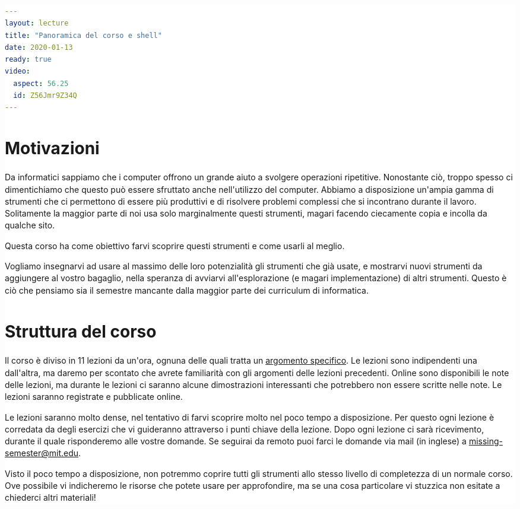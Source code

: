 ```yaml
---
layout: lecture
title: "Panoramica del corso e shell"
date: 2020-01-13
ready: true
video:
  aspect: 56.25
  id: Z56Jmr9Z34Q
---
```


# Motivazioni

Da informatici sappiamo  che i computer offrono un grande aiuto a svolgere
operazioni ripetitive. Nonostante ciò, troppo spesso ci dimentichiamo che questo
può essere sfruttato anche nell'utilizzo del computer. Abbiamo a disposizione
un'ampia gamma di strumenti che ci permettono di essere più produttivi e di
risolvere problemi complessi che si incontrano durante il lavoro. Solitamente la
maggior parte di noi usa solo marginalmente questi strumenti, magari facendo
ciecamente copia e incolla da qualche sito.

Questa corso ha come obiettivo farvi scoprire questi strumenti e come usarli al
meglio.

Vogliamo insegnarvi ad usare al massimo delle loro potenzialità gli strumenti
che già usate, e mostrarvi nuovi strumenti da aggiungere al vostro bagaglio,
nella speranza di avviarvi all'esplorazione (e magari implementazione) di altri
strumenti. Questo è ciò che pensiamo sia il semestre mancante dalla maggior
parte dei curriculum di informatica.

# Struttura del corso

Il corso è diviso in 11 lezioni da un'ora, ognuna delle quali tratta un
[argomento specifico](/2020/).  Le lezioni sono indipendenti una dall'altra, ma
daremo per scontato che avrete familiarità con gli argomenti delle lezioni
precedenti. Online sono disponibili le note delle lezioni, ma durante le lezioni
ci saranno alcune dimostrazioni interessanti che potrebbero non essere scritte
nelle note. Le lezioni saranno registrate e pubblicate online.

Le lezioni saranno molto dense, nel tentativo di farvi scoprire molto nel poco
tempo a disposizione. Per questo ogni lezione è corredata da degli esercizi che
vi guideranno attraverso i punti chiave della lezione. Dopo ogni lezione ci sarà
ricevimento, durante il quale risponderemo alle vostre domande. Se seguirai da
remoto puoi farci le domande via mail (in inglese) a
[missing-semester@mit.edu](mailto:missing-semester@mit.edu).

Visto il poco tempo a disposizione, non potremmo coprire tutti gli strumenti
allo stesso livello di completezza di un normale corso. Ove possibile vi
indicheremo le risorse che potete usare per approfondire, ma se una cosa
particolare vi stuzzica non esitate a chiederci altri materiali!
